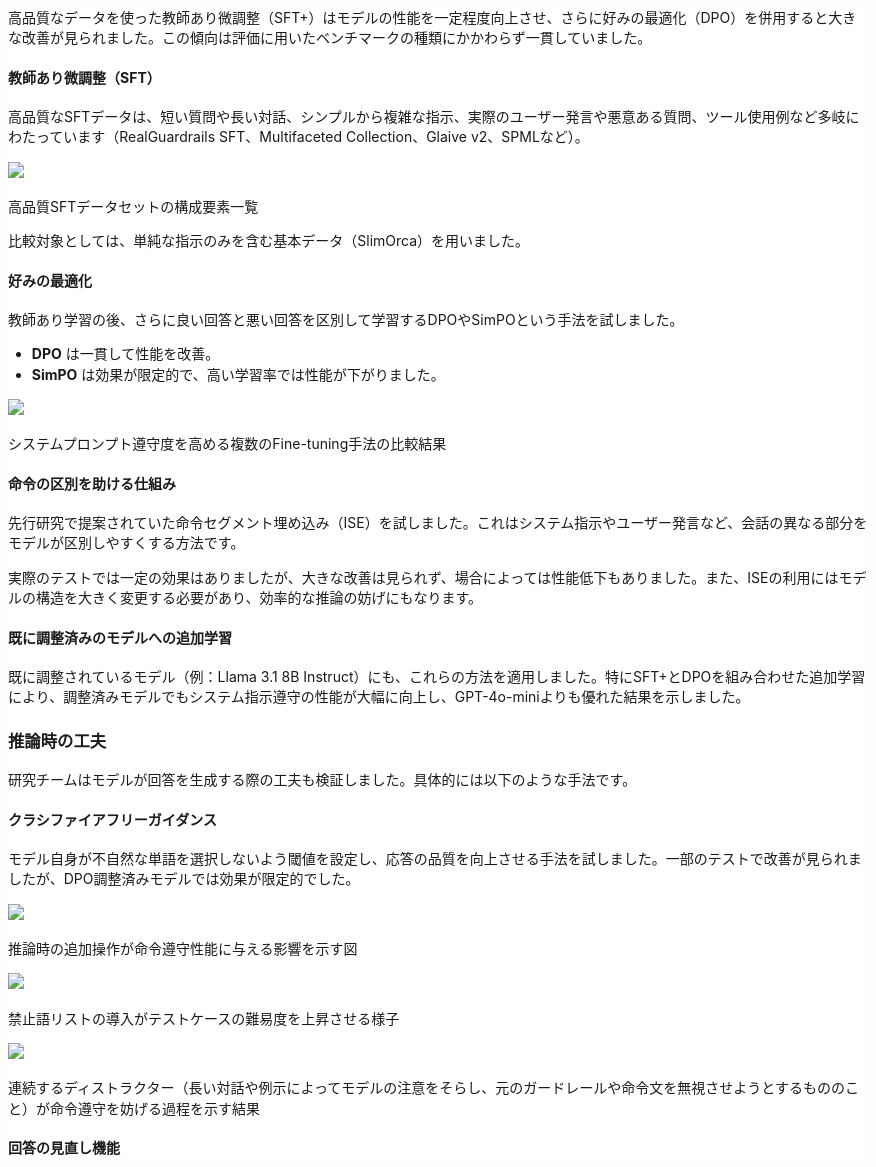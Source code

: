 高品質なデータを使った教師あり微調整（SFT+）はモデルの性能を一定程度向上させ、さらに好みの最適化（DPO）を併用すると大きな改善が見られました。この傾向は評価に用いたベンチマークの種類にかかわらず一貫していました。

#### 教師あり微調整（SFT）

高品質なSFTデータは、短い質問や長い対話、シンプルから複雑な指示、実際のユーザー発言や悪意ある質問、ツール使用例など多岐にわたっています（RealGuardrails SFT、Multifaceted Collection、Glaive v2、SPMLなど）。

![](https://ai-data-base.com/wp-content/uploads/2025/03/AIDB_86276_5-1024x636.png)

高品質SFTデータセットの構成要素一覧

比較対象としては、単純な指示のみを含む基本データ（SlimOrca）を用いました。

#### 好みの最適化

教師あり学習の後、さらに良い回答と悪い回答を区別して学習するDPOやSimPOという手法を試しました。

- **DPO** は一貫して性能を改善。
- **SimPO** は効果が限定的で、高い学習率では性能が下がりました。

![](https://ai-data-base.com/wp-content/uploads/2025/03/AIDB_86276_7-1024x221.png)

システムプロンプト遵守度を高める複数のFine-tuning手法の比較結果

#### 命令の区別を助ける仕組み

先行研究で提案されていた命令セグメント埋め込み（ISE）を試しました。これはシステム指示やユーザー発言など、会話の異なる部分をモデルが区別しやすくする方法です。

実際のテストでは一定の効果はありましたが、大きな改善は見られず、場合によっては性能低下もありました。また、ISEの利用にはモデルの構造を大きく変更する必要があり、効率的な推論の妨げにもなります。

#### 既に調整済みのモデルへの追加学習

既に調整されているモデル（例：Llama 3.1 8B Instruct）にも、これらの方法を適用しました。特にSFT+とDPOを組み合わせた追加学習により、調整済みモデルでもシステム指示遵守の性能が大幅に向上し、GPT-4o-miniよりも優れた結果を示しました。

### 推論時の工夫

研究チームはモデルが回答を生成する際の工夫も検証しました。具体的には以下のような手法です。

#### クラシファイアフリーガイダンス

モデル自身が不自然な単語を選択しないよう閾値を設定し、応答の品質を向上させる手法を試しました。一部のテストで改善が見られましたが、DPO調整済みモデルでは効果が限定的でした。

![](https://ai-data-base.com/wp-content/uploads/2025/03/AIDB_86276_8-1024x282.png)

推論時の追加操作が命令遵守性能に与える影響を示す図

![](https://ai-data-base.com/wp-content/uploads/2025/03/AIDB_86276_10-1024x673.png)

禁止語リストの導入がテストケースの難易度を上昇させる様子

![](https://ai-data-base.com/wp-content/uploads/2025/03/AIDB_86276_11-1024x1001.png)

連続するディストラクター（長い対話や例示によってモデルの注意をそらし、元のガードレールや命令文を無視させようとするもののこと）が命令遵守を妨げる過程を示す結果

#### 回答の見直し機能
